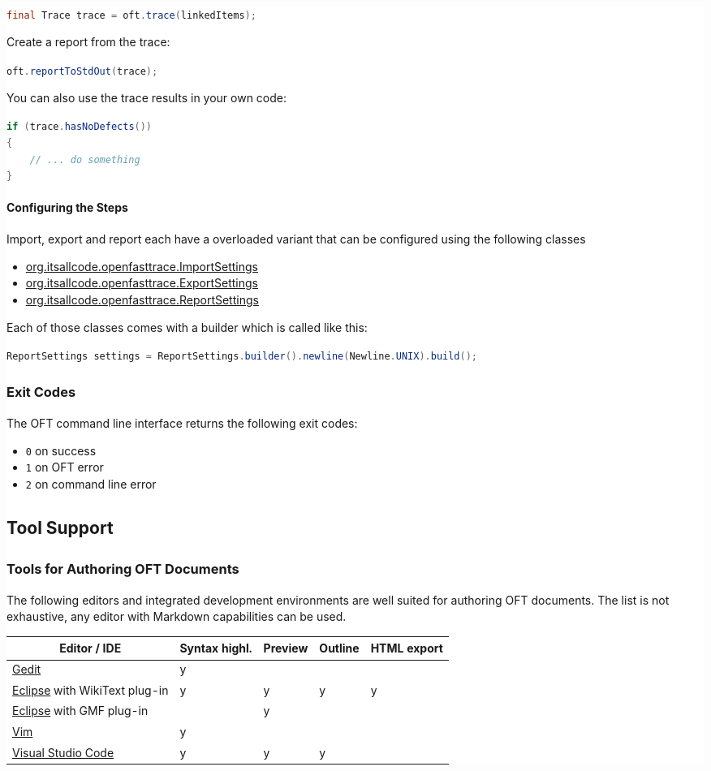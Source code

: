 ```JAVA
final Trace trace = oft.trace(linkedItems);
```

Create a report from the trace:

```JAVA
oft.reportToStdOut(trace);
```

You can also use the trace results in your own code:

```JAVA
if (trace.hasNoDefects())
{
    // ... do something
}
```

#### Configuring the Steps

Import, export and report each have a overloaded variant that can be configured using the following classes

* [org.itsallcode.openfasttrace.ImportSettings](../src/main/java/org/itsallcoded/openfasttrace/ImportSettings.java)
* [org.itsallcode.openfasttrace.ExportSettings](../src/main/java/org/itsallcoded/openfasttrace/ExportSettings.java)
* [org.itsallcode.openfasttrace.ReportSettings](../src/main/java/org/itsallcoded/openfasttrace/ReportSettings.java)

Each of those classes comes with a builder which is called like this:

```JAVA
ReportSettings settings = ReportSettings.builder().newline(Newline.UNIX).build();
```

### Exit Codes

The OFT command line interface returns the following exit codes:

* `0` on success
* `1` on OFT error
* `2` on command line error

## Tool Support

### Tools for Authoring OFT Documents

The following editors and integrated development environments are well suited for authoring OFT documents. The list is not exhaustive, any editor with Markdown capabilities can be used.

Editor / IDE                                             | Syntax highl. | Preview | Outline | HTML export
---------------------------------------------------------|---------------|---------|---------|------------
[Gedit](https://wiki.gnome.org/Apps/Gedit)               | y             |         |         |
[Eclipse](https://eclipse.org) with WikiText plug-in     | y             | y       | y       | y
[Eclipse](https://eclipse.org) with GMF plug-in          |               | y       |         |
[Vim](https://www.vim.org/)                              | y             |         |         |
[Visual Studio Code](https://code.visualstudio.com/)     | y             | y       | y       |
